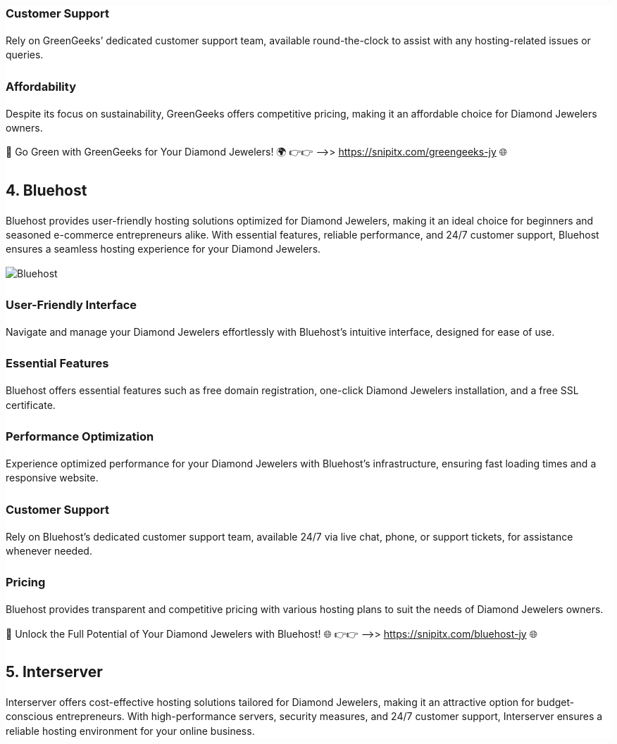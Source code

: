 ### Customer Support
Rely on GreenGeeks’ dedicated customer support team, available round-the-clock to assist with any hosting-related issues or queries.

### Affordability
Despite its focus on sustainability, GreenGeeks offers competitive pricing, making it an affordable choice for Diamond Jewelers owners.

🌿 Go Green with GreenGeeks for Your Diamond Jewelers! 🌍
👉👉 -->> https://snipitx.com/greengeeks-jy 🌐

## 4. Bluehost

Bluehost provides user-friendly hosting solutions optimized for Diamond Jewelers, making it an ideal choice for beginners and seasoned e-commerce entrepreneurs alike. With essential features, reliable performance, and 24/7 customer support, Bluehost ensures a seamless hosting experience for your Diamond Jewelers.

![Bluehost](https://i.imgur.com/PasFF9E.jpeg "Bluehost Hosting")

### User-Friendly Interface
Navigate and manage your Diamond Jewelers effortlessly with Bluehost’s intuitive interface, designed for ease of use.

### Essential Features
Bluehost offers essential features such as free domain registration, one-click Diamond Jewelers installation, and a free SSL certificate.

### Performance Optimization
Experience optimized performance for your Diamond Jewelers with Bluehost’s infrastructure, ensuring fast loading times and a responsive website.

### Customer Support
Rely on Bluehost’s dedicated customer support team, available 24/7 via live chat, phone, or support tickets, for assistance whenever needed.

### Pricing
Bluehost provides transparent and competitive pricing with various hosting plans to suit the needs of Diamond Jewelers owners.

🚀 Unlock the Full Potential of Your Diamond Jewelers with Bluehost! 🌐
👉👉 -->> https://snipitx.com/bluehost-jy 🌐

## 5. Interserver

Interserver offers cost-effective hosting solutions tailored for Diamond Jewelers, making it an attractive option for budget-conscious entrepreneurs. With high-performance servers, security measures, and 24/7 customer support, Interserver ensures a reliable hosting environment for your online business.
